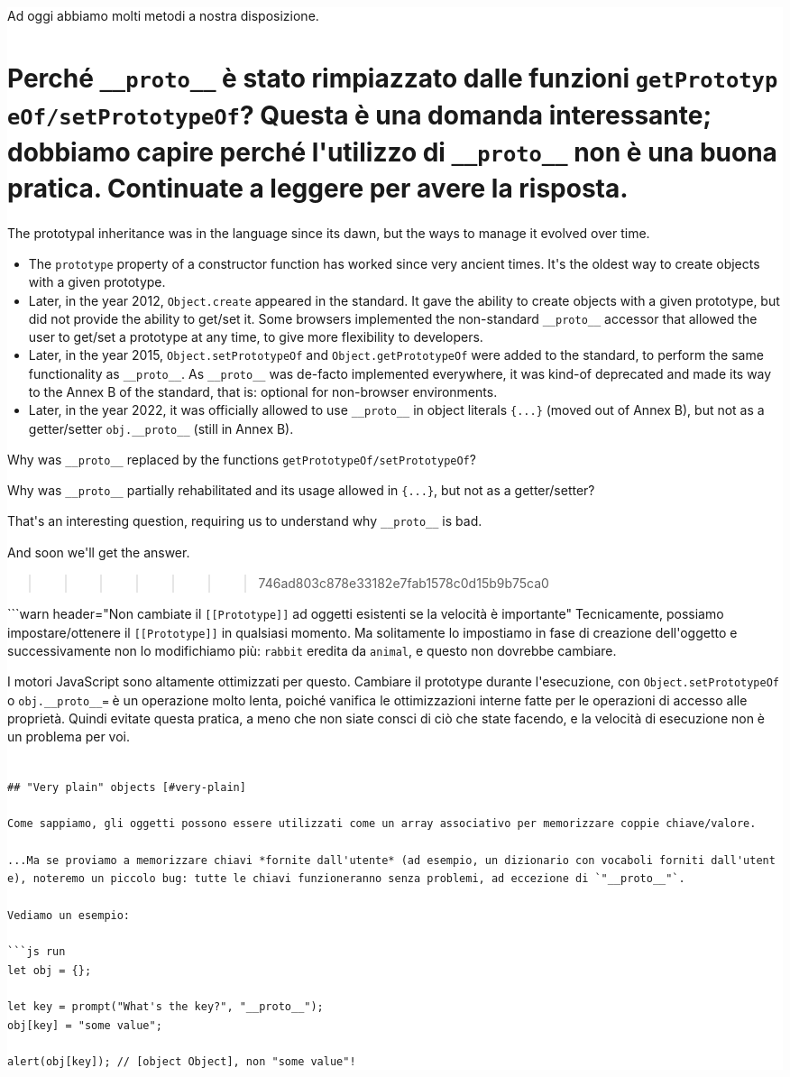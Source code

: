Ad oggi abbiamo molti metodi a nostra disposizione.

Perché `__proto__` è stato rimpiazzato dalle funzioni `getPrototypeOf/setPrototypeOf`? Questa è una domanda interessante; dobbiamo capire perché l'utilizzo di `__proto__` non è una buona pratica. Continuate a leggere per avere la risposta.
=======
The prototypal inheritance was in the language since its dawn, but the ways to manage it evolved over time.

- The `prototype` property of a constructor function has worked since very ancient times. It's the oldest way to create objects with a given prototype.
- Later, in the year 2012, `Object.create` appeared in the standard. It gave the ability to create objects with a given prototype, but did not provide the ability to get/set it. Some browsers implemented the non-standard `__proto__` accessor that allowed the user to get/set a prototype at any time, to give more flexibility to developers.
- Later, in the year 2015, `Object.setPrototypeOf` and `Object.getPrototypeOf` were added to the standard, to perform the same functionality as `__proto__`. As `__proto__` was de-facto implemented everywhere, it was kind-of deprecated and made its way to the Annex B of the standard, that is: optional for non-browser environments.
- Later, in the year 2022, it was officially allowed to use `__proto__` in object literals `{...}` (moved out of Annex B), but not as a getter/setter `obj.__proto__` (still in Annex B).

Why was `__proto__` replaced by the functions `getPrototypeOf/setPrototypeOf`?

Why was `__proto__` partially rehabilitated and its usage allowed in `{...}`, but not as a getter/setter?

That's an interesting question, requiring us to understand why `__proto__` is bad.

And soon we'll get the answer.
>>>>>>> 746ad803c878e33182e7fab1578c0d15b9b75ca0

```warn header="Non cambiate il `[[Prototype]]` ad oggetti esistenti se la velocità è importante"
Tecnicamente, possiamo impostare/ottenere il `[[Prototype]]` in qualsiasi momento. Ma solitamente lo impostiamo in fase di creazione dell'oggetto e successivamente non lo modifichiamo più: `rabbit` eredita da `animal`, e questo non dovrebbe cambiare.

I motori JavaScript sono altamente ottimizzati per questo. Cambiare il prototype durante l'esecuzione, con `Object.setPrototypeOf` o `obj.__proto__=` è un operazione molto lenta, poiché vanifica le ottimizzazioni interne fatte per le operazioni di accesso alle proprietà. Quindi evitate questa pratica, a meno che non siate consci di ciò che state facendo, e la velocità di esecuzione non è un problema per voi.
```

## "Very plain" objects [#very-plain]

Come sappiamo, gli oggetti possono essere utilizzati come un array associativo per memorizzare coppie chiave/valore.

...Ma se proviamo a memorizzare chiavi *fornite dall'utente* (ad esempio, un dizionario con vocaboli forniti dall'utente), noteremo un piccolo bug: tutte le chiavi funzioneranno senza problemi, ad eccezione di `"__proto__"`.

Vediamo un esempio:

```js run
let obj = {};

let key = prompt("What's the key?", "__proto__");
obj[key] = "some value";

alert(obj[key]); // [object Object], non "some value"!
```

